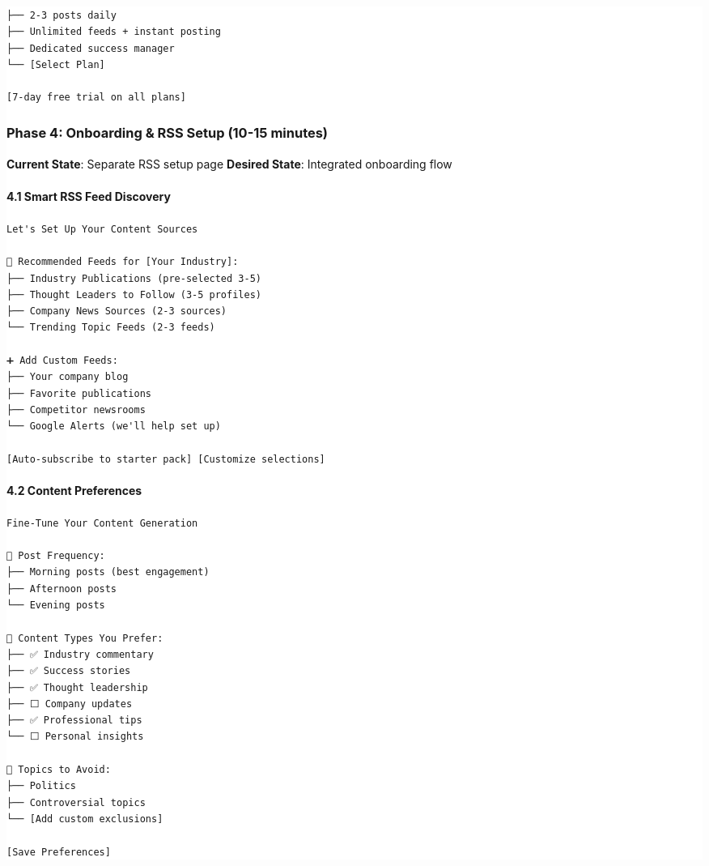 ```
├── 2-3 posts daily
├── Unlimited feeds + instant posting
├── Dedicated success manager
└── [Select Plan]

[7-day free trial on all plans]
```

### Phase 4: Onboarding & RSS Setup (10-15 minutes)
**Current State**: Separate RSS setup page
**Desired State**: Integrated onboarding flow

#### 4.1 Smart RSS Feed Discovery
```
Let's Set Up Your Content Sources

📰 Recommended Feeds for [Your Industry]:
├── Industry Publications (pre-selected 3-5)
├── Thought Leaders to Follow (3-5 profiles)
├── Company News Sources (2-3 sources)
└── Trending Topic Feeds (2-3 feeds)

➕ Add Custom Feeds:
├── Your company blog
├── Favorite publications
├── Competitor newsrooms
└── Google Alerts (we'll help set up)

[Auto-subscribe to starter pack] [Customize selections]
```

#### 4.2 Content Preferences
```
Fine-Tune Your Content Generation

📝 Post Frequency:
├── Morning posts (best engagement)
├── Afternoon posts
└── Evening posts

🎯 Content Types You Prefer:
├── ✅ Industry commentary
├── ✅ Success stories
├── ✅ Thought leadership
├── ⬜ Company updates
├── ✅ Professional tips
└── ⬜ Personal insights

🚫 Topics to Avoid:
├── Politics
├── Controversial topics
└── [Add custom exclusions]

[Save Preferences]
```
